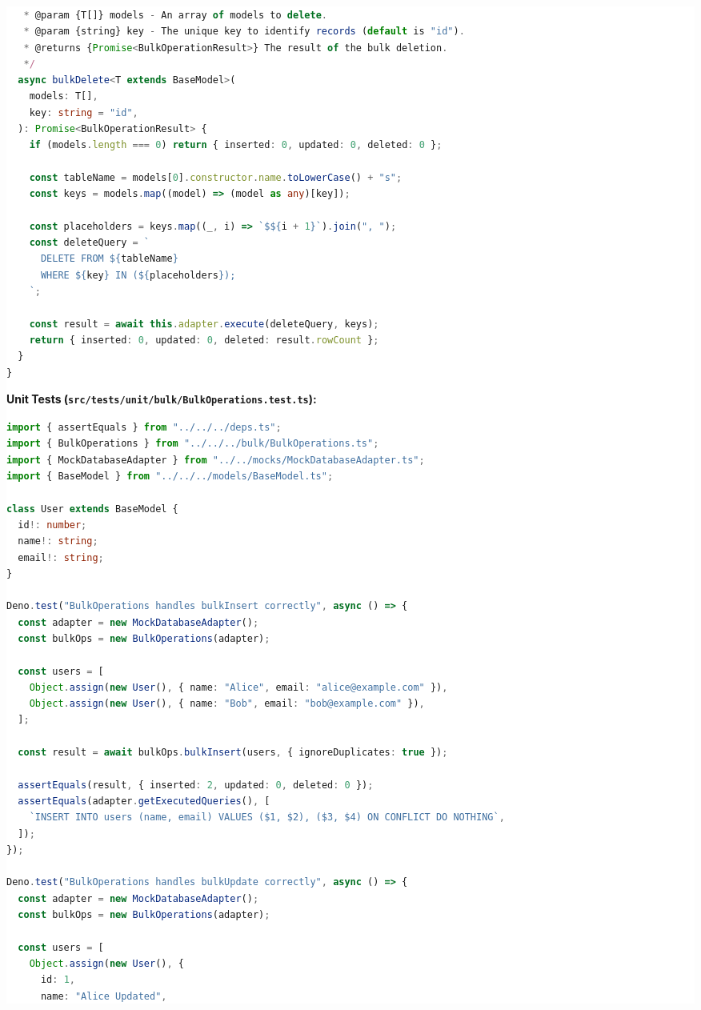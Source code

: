 ```typescript
   * @param {T[]} models - An array of models to delete.
   * @param {string} key - The unique key to identify records (default is "id").
   * @returns {Promise<BulkOperationResult>} The result of the bulk deletion.
   */
  async bulkDelete<T extends BaseModel>(
    models: T[],
    key: string = "id",
  ): Promise<BulkOperationResult> {
    if (models.length === 0) return { inserted: 0, updated: 0, deleted: 0 };

    const tableName = models[0].constructor.name.toLowerCase() + "s";
    const keys = models.map((model) => (model as any)[key]);

    const placeholders = keys.map((_, i) => `$${i + 1}`).join(", ");
    const deleteQuery = `
      DELETE FROM ${tableName}
      WHERE ${key} IN (${placeholders});
    `;

    const result = await this.adapter.execute(deleteQuery, keys);
    return { inserted: 0, updated: 0, deleted: result.rowCount };
  }
}
```

**Unit Tests (`src/tests/unit/bulk/BulkOperations.test.ts`):**

```typescript
import { assertEquals } from "../../../deps.ts";
import { BulkOperations } from "../../../bulk/BulkOperations.ts";
import { MockDatabaseAdapter } from "../../mocks/MockDatabaseAdapter.ts";
import { BaseModel } from "../../../models/BaseModel.ts";

class User extends BaseModel {
  id!: number;
  name!: string;
  email!: string;
}

Deno.test("BulkOperations handles bulkInsert correctly", async () => {
  const adapter = new MockDatabaseAdapter();
  const bulkOps = new BulkOperations(adapter);

  const users = [
    Object.assign(new User(), { name: "Alice", email: "alice@example.com" }),
    Object.assign(new User(), { name: "Bob", email: "bob@example.com" }),
  ];

  const result = await bulkOps.bulkInsert(users, { ignoreDuplicates: true });

  assertEquals(result, { inserted: 2, updated: 0, deleted: 0 });
  assertEquals(adapter.getExecutedQueries(), [
    `INSERT INTO users (name, email) VALUES ($1, $2), ($3, $4) ON CONFLICT DO NOTHING`,
  ]);
});

Deno.test("BulkOperations handles bulkUpdate correctly", async () => {
  const adapter = new MockDatabaseAdapter();
  const bulkOps = new BulkOperations(adapter);

  const users = [
    Object.assign(new User(), {
      id: 1,
      name: "Alice Updated",
```